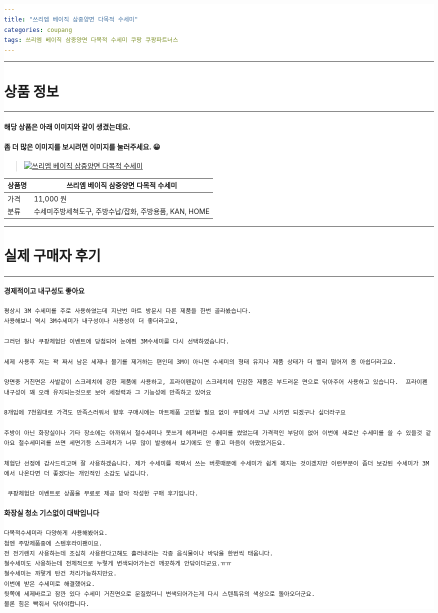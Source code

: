 ```yaml
---
title: "쓰리엠 베이직 삼중양면 다목적 수세미"
categories: coupang
tags: 쓰리엠 베이직 삼중양면 다목적 수세미 쿠팡 쿠팡파트너스
---
```

---

# 상품 정보

---

#### 해당 상품은 아래 이미지와 같이 생겼는데요. 
#### 좀 더 많은 이미지를 보시려면 이미지를 눌러주세요. 😀
> [![쓰리엠 베이직 삼중양면 다목적 수세미](https://static.coupangcdn.com/image/retail/images/2020/09/10/19/1/9b540f30-3506-4067-bb57-7a6bb733a627.jpg)](https://link.coupang.com/re/AFFSDP?lptag=AF4416228&subid=AF4416228&pageKey=2140167848&itemId=3634663272&vendorItemId=71620215830&traceid=V0-143-1cfc056051d19f91)

상품명 | 쓰리엠 베이직 삼중양면 다목적 수세미
-------|-------
가격 | 11,000 원
분류 | 수세미주방세척도구, 주방수납/잡화, 주방용품, KAN, HOME

---

# 실제 구매자 후기

---


####    경제적이고 내구성도 좋아요
    평상시 3M 수세미를 주로 사용하였는데 지난번 마트 방문시 다른 제품을 한번 골라봤습니다. 
    사용해보니 역시 3M수세미가 내구성이나 사용성이 더 좋더라고요, 
    
    그러던 찰나 쿠팡체험단 이벤트에 당첨되어 눈에띈 3M수세미를 다시 선택하였습니다. 
    
    세제 사용후 저는 꽉 짜서 남은 세제나 물기를 제거하는 편인데 3M이 아니면 수세미의 형태 유지나 제품 상태가 더 빨리 떨어져 좀 아쉽더라고요. 
    
    양면중 거친면은 사발같이 스크레치에 강한 제품에 사용하고, 프라이펜같이 스크레치에 민감한 제품은 부드러운 면으로 닦아주어 사용하고 있습니다.  프라이펜 내구성이 꽤 오래 유지되는것으로 보아 세정력과 그 기능성에 만족하고 있어요
    
    8개입에 7천원대로 가격도 만족스러워서 향후 구매시에는 마트제품 고민할 필요 없이 쿠팡에서 그냥 시키면 되겠구나 싶더라구요 
    
    주방이 아닌 화장실이나 기타 장소에는 아까워서 철수세미나 못쓰게 헤져버린 수세미를 썼었는데 가격적인 부담이 없어 이번에 새로산 수세미를 쓸 수 있을것 같아요 철수세미리를 쓰면 세면기등 스크레치가 너무 많이 발생해서 보기에도 안 좋고 마음이 아팠었거든요. 
    
    체험단 선정에 감사드리고며 잘 사용하겠습니다. 제가 수세미를 꽉짜서 쓰는 버릇때문에 수세미가 쉽게 헤지는 것이겠지만 이런부분이 좀더 보강된 수세미가 3M에서 나온다면 더 좋겠다는 개인적인 소감도 남깁니다.
    
     쿠팡체험단 이벤트로 상품을 무료로 제공 받아 작성한 구매 후기입니다.

####    화장실 청소 기스없이 대박입니다
    다목적수세미라 다양하게 사용해봤어요.
    첨엔 주방제품중에 스텐후라이팬이요.
    전 전기렌지 사용하는데 조심히 사용한다고해도 흘러내리는 각종 음식물이나 바닦을 한번씩 태웁니다.
    철수세미도 사용하는데 전체적으로 누렇게 변색되어가는건 깨끗하게 안닦이더군요.ㅠㅠ
    철수세미는 까맣게 탄건 처리가능하지만요.
    이번에 받은 수세미로 해결했어요.
    뒷쪽에 세제바르고 잠깐 있다 수세미 거친면으로 문질렀더니 변색되어가는게 다시 스텐특유의 색상으로 돌아오더군요.
    물론 힘은 빡줘서 닦아야합니다.
    